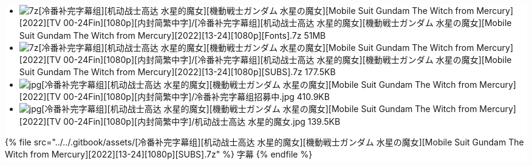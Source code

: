 * ![7z](https://share.dmhy.org/images/icon/7z.gif)\[冷番补完字幕组]\[机动战士高达 水星的魔女]\[機動戦士ガンダム 水星の魔女]\[Mobile Suit Gundam The Witch from Mercury]\[2022]\[TV 00-24Fin]\[1080p]\[内封简繁中字]/\[冷番补完字幕组]\[机动战士高达 水星的魔女]\[機動戦士ガンダム 水星の魔女]\[Mobile Suit Gundam The Witch from Mercury]\[2022]\[13-24]\[1080p]\[Fonts].7z 51MB
* ![7z](https://share.dmhy.org/images/icon/7z.gif)\[冷番补完字幕组]\[机动战士高达 水星的魔女]\[機動戦士ガンダム 水星の魔女]\[Mobile Suit Gundam The Witch from Mercury]\[2022]\[TV 00-24Fin]\[1080p]\[内封简繁中字]/\[冷番补完字幕组]\[机动战士高达 水星的魔女]\[機動戦士ガンダム 水星の魔女]\[Mobile Suit Gundam The Witch from Mercury]\[2022]\[13-24]\[1080p]\[SUBS].7z 177.5KB
* ![jpg](https://share.dmhy.org/images/icon/jpg.gif)\[冷番补完字幕组]\[机动战士高达 水星的魔女]\[機動戦士ガンダム 水星の魔女]\[Mobile Suit Gundam The Witch from Mercury]\[2022]\[TV 00-24Fin]\[1080p]\[内封简繁中字]/冷番补完字幕组招募中.jpg 410.9KB
* ![jpg](https://share.dmhy.org/images/icon/jpg.gif)\[冷番补完字幕组]\[机动战士高达 水星的魔女]\[機動戦士ガンダム 水星の魔女]\[Mobile Suit Gundam The Witch from Mercury]\[2022]\[TV 00-24Fin]\[1080p]\[内封简繁中字]/机动战士高达 水星的魔女.jpg 139.5KB

{% file src="../../.gitbook/assets/[冷番补完字幕组][机动战士高达 水星的魔女][機動戦士ガンダム 水星の魔女][Mobile Suit Gundam The Witch from Mercury][2022][13-24][1080p][SUBS].7z" %}
字幕
{% endfile %}

